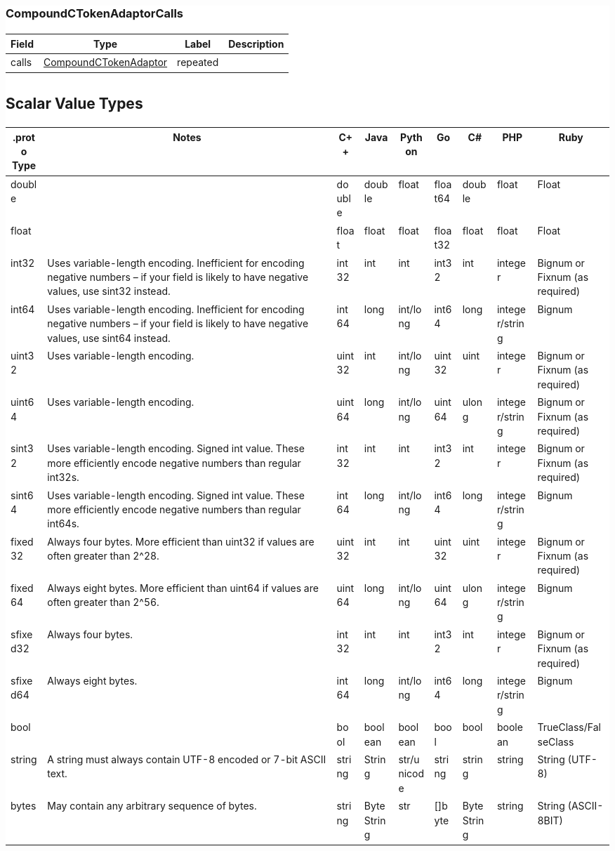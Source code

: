 




<a name="steward-v2-CompoundCTokenAdaptorCalls"></a>

### CompoundCTokenAdaptorCalls



| Field | Type | Label | Description |
| ----- | ---- | ----- | ----------- |
| calls | [CompoundCTokenAdaptor](#steward-v2-CompoundCTokenAdaptor) | repeated |  |





 

 

 

 



## Scalar Value Types

| .proto Type | Notes | C++ | Java | Python | Go | C# | PHP | Ruby |
| ----------- | ----- | --- | ---- | ------ | -- | -- | --- | ---- |
| <a name="double" /> double |  | double | double | float | float64 | double | float | Float |
| <a name="float" /> float |  | float | float | float | float32 | float | float | Float |
| <a name="int32" /> int32 | Uses variable-length encoding. Inefficient for encoding negative numbers – if your field is likely to have negative values, use sint32 instead. | int32 | int | int | int32 | int | integer | Bignum or Fixnum (as required) |
| <a name="int64" /> int64 | Uses variable-length encoding. Inefficient for encoding negative numbers – if your field is likely to have negative values, use sint64 instead. | int64 | long | int/long | int64 | long | integer/string | Bignum |
| <a name="uint32" /> uint32 | Uses variable-length encoding. | uint32 | int | int/long | uint32 | uint | integer | Bignum or Fixnum (as required) |
| <a name="uint64" /> uint64 | Uses variable-length encoding. | uint64 | long | int/long | uint64 | ulong | integer/string | Bignum or Fixnum (as required) |
| <a name="sint32" /> sint32 | Uses variable-length encoding. Signed int value. These more efficiently encode negative numbers than regular int32s. | int32 | int | int | int32 | int | integer | Bignum or Fixnum (as required) |
| <a name="sint64" /> sint64 | Uses variable-length encoding. Signed int value. These more efficiently encode negative numbers than regular int64s. | int64 | long | int/long | int64 | long | integer/string | Bignum |
| <a name="fixed32" /> fixed32 | Always four bytes. More efficient than uint32 if values are often greater than 2^28. | uint32 | int | int | uint32 | uint | integer | Bignum or Fixnum (as required) |
| <a name="fixed64" /> fixed64 | Always eight bytes. More efficient than uint64 if values are often greater than 2^56. | uint64 | long | int/long | uint64 | ulong | integer/string | Bignum |
| <a name="sfixed32" /> sfixed32 | Always four bytes. | int32 | int | int | int32 | int | integer | Bignum or Fixnum (as required) |
| <a name="sfixed64" /> sfixed64 | Always eight bytes. | int64 | long | int/long | int64 | long | integer/string | Bignum |
| <a name="bool" /> bool |  | bool | boolean | boolean | bool | bool | boolean | TrueClass/FalseClass |
| <a name="string" /> string | A string must always contain UTF-8 encoded or 7-bit ASCII text. | string | String | str/unicode | string | string | string | String (UTF-8) |
| <a name="bytes" /> bytes | May contain any arbitrary sequence of bytes. | string | ByteString | str | []byte | ByteString | string | String (ASCII-8BIT) |


